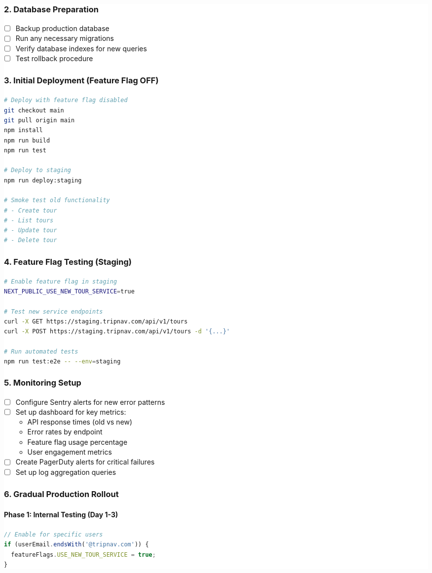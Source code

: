 ### 2. Database Preparation
- [ ] Backup production database
- [ ] Run any necessary migrations
- [ ] Verify database indexes for new queries
- [ ] Test rollback procedure

### 3. Initial Deployment (Feature Flag OFF)
```bash
# Deploy with feature flag disabled
git checkout main
git pull origin main
npm install
npm run build
npm run test

# Deploy to staging
npm run deploy:staging

# Smoke test old functionality
# - Create tour
# - List tours
# - Update tour
# - Delete tour
```

### 4. Feature Flag Testing (Staging)
```bash
# Enable feature flag in staging
NEXT_PUBLIC_USE_NEW_TOUR_SERVICE=true

# Test new service endpoints
curl -X GET https://staging.tripnav.com/api/v1/tours
curl -X POST https://staging.tripnav.com/api/v1/tours -d '{...}'

# Run automated tests
npm run test:e2e -- --env=staging
```

### 5. Monitoring Setup
- [ ] Configure Sentry alerts for new error patterns
- [ ] Set up dashboard for key metrics:
  - API response times (old vs new)
  - Error rates by endpoint
  - Feature flag usage percentage
  - User engagement metrics
- [ ] Create PagerDuty alerts for critical failures
- [ ] Set up log aggregation queries

### 6. Gradual Production Rollout

#### Phase 1: Internal Testing (Day 1-3)
```javascript
// Enable for specific users
if (userEmail.endsWith('@tripnav.com')) {
  featureFlags.USE_NEW_TOUR_SERVICE = true;
}
```
